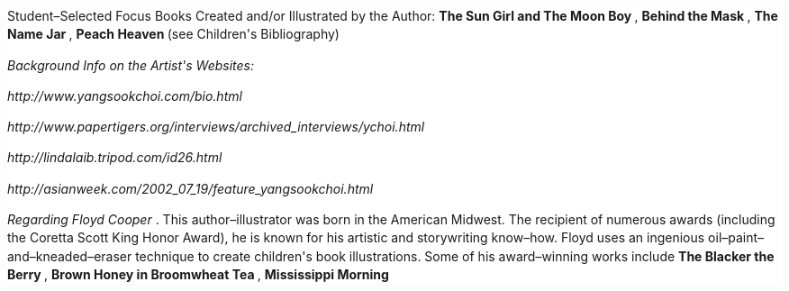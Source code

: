 </p>
<p>
Student–Selected Focus Books Created and/or Illustrated by the Author:
<b>
The Sun Girl and The Moon Boy
</b>
,
<b>
Behind the Mask
</b>
,
<b>
The Name Jar
</b>
,
<b>
Peach Heaven
</b>
(see Children's Bibliography)
</p>
<p>
<i>
Background Info on the Artist's Websites:
</i>
</p>
<p>
<i>
http://www.yangsookchoi.com/bio.html
</i>
</p>
<p>
<i>
http://www.papertigers.org/interviews/archived_interviews/ychoi.html
</i>
</p>
<p>
<i>
http://lindalaib.tripod.com/id26.html
</i>
</p>
<p>
<i>
http://asianweek.com/2002_07_19/feature_yangsookchoi.html
</i>
</p>
<p>
<i>
Regarding Floyd Cooper
</i>
. This author–illustrator was born in the American Midwest. The recipient of numerous awards (including the Coretta Scott King Honor Award), he is known for his artistic and storywriting know–how. Floyd uses an ingenious oil–paint–and–kneaded–eraser technique to create children's book illustrations. Some of his award–winning works include
<b>
The Blacker the Berry
</b>
,
<b>
Brown Honey in Broomwheat Tea
</b>
,
<b>
Mississippi Morning
</b>